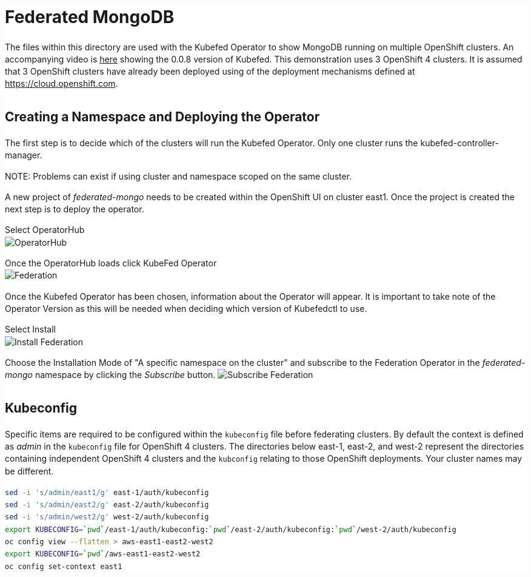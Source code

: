 # Federated MongoDB
The files within this directory are used with the Kubefed Operator to show
MongoDB running on multiple OpenShift clusters. An accompanying video
is [here](https://youtu.be/avCPAJms3Fc) showing the 0.0.8 version of Kubefed. This demonstration uses 3 OpenShift 4 clusters. It is assumed that 3 OpenShift
clusters have already been deployed using of the deployment mechanisms defined at
https://cloud.openshift.com.

## Creating a Namespace and Deploying the Operator
The first step is to decide which of the clusters will run the Kubefed Operator.
Only one cluster runs the kubefed-controller-manager.

NOTE: Problems can exist if using cluster and namespace scoped on the same cluster.

A new project of *federated-mongo* needs to be created within the OpenShift UI on cluster east1. Once the project is created the next step is to deploy the operator.

Select OperatorHub</br>
![OperatorHub](../images/mongooperator.png)


Once the OperatorHub loads click KubeFed Operator </br>
![Federation](../images/kubefed.png)

Once the Kubefed Operator has been chosen, information about the Operator will appear. It is
important to take note of the Operator Version as this will be needed when deciding
which version of Kubefedctl to use.

Select Install</br>
![Install Federation](../images/install.png)

Choose the Installation Mode of "A specific namespace on the cluster" and subscribe to the Federation Operator in the *federated-mongo* namespace by clicking the
*Subscribe* button.
![Subscribe Federation](../images/subscribe.png)

## Kubeconfig
Specific items are required to be configured within the `kubeconfig` file before
federating clusters. By default the context is defined as *admin* in the `kubeconfig` file for OpenShift
4 clusters.  The directories below east-1, east-2, and west-2 represent the directories
containing independent OpenShift 4 clusters and the `kubconfig` relating to those OpenShift deployments.
Your cluster names may be different.
~~~sh
sed -i 's/admin/east1/g' east-1/auth/kubeconfig
sed -i 's/admin/east2/g' east-2/auth/kubeconfig
sed -i 's/admin/west2/g' west-2/auth/kubeconfig
export KUBECONFIG=`pwd`/east-1/auth/kubeconfig:`pwd`/east-2/auth/kubeconfig:`pwd`/west-2/auth/kubeconfig
oc config view --flatten > aws-east1-east2-west2
export KUBECONFIG=`pwd`/aws-east1-east2-west2
oc config set-context east1
~~~
